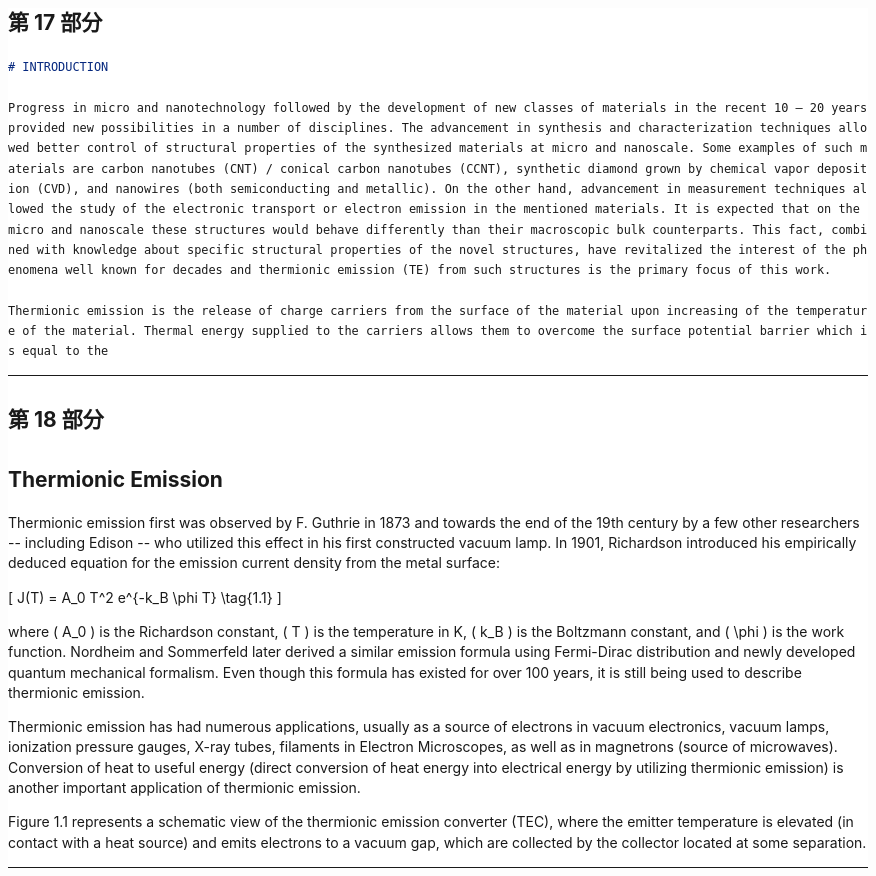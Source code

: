 
## 第 17 部分

```markdown
# INTRODUCTION

Progress in micro and nanotechnology followed by the development of new classes of materials in the recent 10 – 20 years provided new possibilities in a number of disciplines. The advancement in synthesis and characterization techniques allowed better control of structural properties of the synthesized materials at micro and nanoscale. Some examples of such materials are carbon nanotubes (CNT) / conical carbon nanotubes (CCNT), synthetic diamond grown by chemical vapor deposition (CVD), and nanowires (both semiconducting and metallic). On the other hand, advancement in measurement techniques allowed the study of the electronic transport or electron emission in the mentioned materials. It is expected that on the micro and nanoscale these structures would behave differently than their macroscopic bulk counterparts. This fact, combined with knowledge about specific structural properties of the novel structures, have revitalized the interest of the phenomena well known for decades and thermionic emission (TE) from such structures is the primary focus of this work.

Thermionic emission is the release of charge carriers from the surface of the material upon increasing of the temperature of the material. Thermal energy supplied to the carriers allows them to overcome the surface potential barrier which is equal to the
```

---

## 第 18 部分

## Thermionic Emission

Thermionic emission first was observed by F. Guthrie in 1873 and towards the end of the 19th century by a few other researchers -- including Edison -- who utilized this effect in his first constructed vacuum lamp. In 1901, Richardson introduced his empirically deduced equation for the emission current density from the metal surface:

\[
J(T) = A_0 T^2 e^{-k_B \phi T} \tag{1.1}
\]

where \( A_0 \) is the Richardson constant, \( T \) is the temperature in K, \( k_B \) is the Boltzmann constant, and \( \phi \) is the work function. Nordheim and Sommerfeld later derived a similar emission formula using Fermi-Dirac distribution and newly developed quantum mechanical formalism. Even though this formula has existed for over 100 years, it is still being used to describe thermionic emission.

Thermionic emission has had numerous applications, usually as a source of electrons in vacuum electronics, vacuum lamps, ionization pressure gauges, X-ray tubes, filaments in Electron Microscopes, as well as in magnetrons (source of microwaves). Conversion of heat to useful energy (direct conversion of heat energy into electrical energy by utilizing thermionic emission) is another important application of thermionic emission.

Figure 1.1 represents a schematic view of the thermionic emission converter (TEC), where the emitter temperature is elevated (in contact with a heat source) and emits electrons to a vacuum gap, which are collected by the collector located at some separation.

---